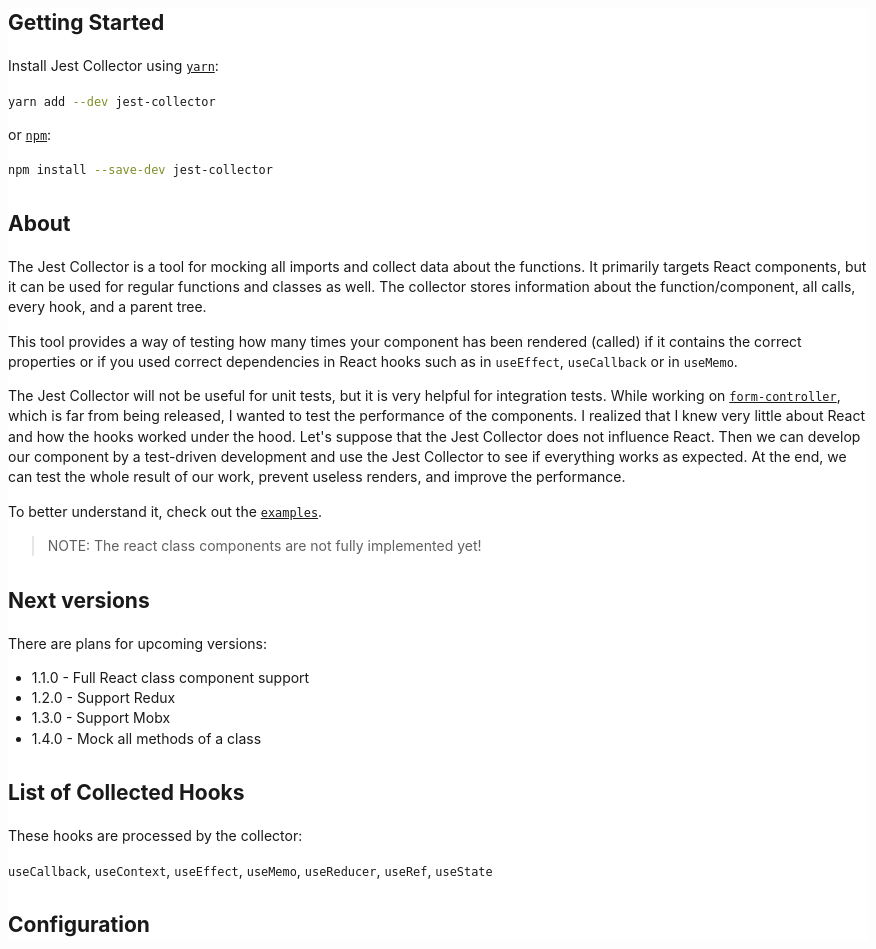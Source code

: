 ## Getting Started

Install Jest Collector using [`yarn`](https://yarnpkg.com/en/package/jest-collector):

```bash
yarn add --dev jest-collector
```

or [`npm`](https://www.npmjs.com/package/jest-collector):

```bash
npm install --save-dev jest-collector
```

## About

The Jest Collector is a tool for mocking all imports and collect data about the functions. It primarily targets React components, but it can be used for regular functions and classes as well. The collector stores information about the function/component, all calls, every hook, and a parent tree.

This tool provides a way of testing how many times your component has been rendered (called) if it contains the correct properties or if you used correct dependencies in React hooks such as in `useEffect`, `useCallback` or in `useMemo`.

The Jest Collector will not be useful for unit tests, but it is very helpful for integration tests. While working on [`form-controller`](https://github.com/MartinTichovsky/form-controller), which is far from being released, I wanted to test the performance of the components. I realized that I knew very little about React and how the hooks worked under the hood. Let's suppose that the Jest Collector does not influence React. Then we can develop our component by a test-driven development and use the Jest Collector to see if everything works as expected. At the end, we can test the whole result of our work, prevent useless renders, and improve the performance.

To better understand it, check out the [`examples`](https://github.com/MartinTichovsky/jest-collector/tree/main/examples).

> NOTE: The react class components are not fully implemented yet!

## Next versions

There are plans for upcoming versions:

- 1.1.0 - Full React class component support
- 1.2.0 - Support Redux
- 1.3.0 - Support Mobx
- 1.4.0 - Mock all methods of a class

## List of Collected Hooks

These hooks are processed by the collector:

`useCallback`, `useContext`, `useEffect`, `useMemo`, `useReducer`, `useRef`, `useState`

## Configuration
